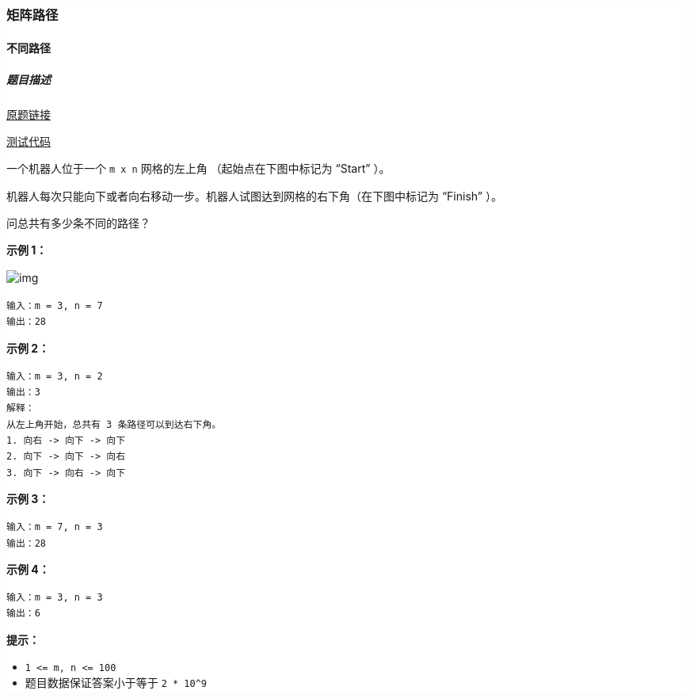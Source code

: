 ### 矩阵路径

#### 不同路径

##### 题目描述

[原题链接](https://leetcode.cn/problems/unique-paths/description/)

[测试代码](https://github.com/dar02kon/LeetCode/blob/master/src/com/dar/leetcode/algorithm_training/dynamic_programming/UniquePaths.java)

一个机器人位于一个 `m x n` 网格的左上角 （起始点在下图中标记为 “Start” ）。

机器人每次只能向下或者向右移动一步。机器人试图达到网格的右下角（在下图中标记为 “Finish” ）。

问总共有多少条不同的路径？

 

**示例 1：**

![img](https://assets.leetcode.com/uploads/2018/10/22/robot_maze.png)

```
输入：m = 3, n = 7
输出：28
```

**示例 2：**

```
输入：m = 3, n = 2
输出：3
解释：
从左上角开始，总共有 3 条路径可以到达右下角。
1. 向右 -> 向下 -> 向下
2. 向下 -> 向下 -> 向右
3. 向下 -> 向右 -> 向下
```

**示例 3：**

```
输入：m = 7, n = 3
输出：28
```

**示例 4：**

```
输入：m = 3, n = 3
输出：6
```

 

**提示：**

- `1 <= m, n <= 100`
- 题目数据保证答案小于等于 `2 * 10^9`
